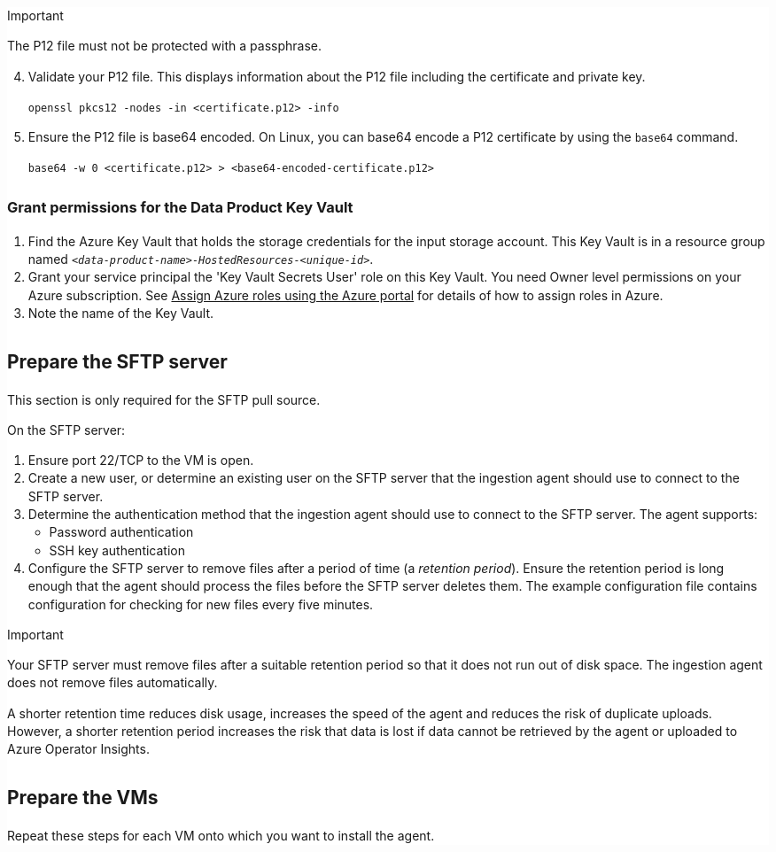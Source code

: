 > [!IMPORTANT]
> The P12 file must not be protected with a passphrase.

4. Validate your P12 file. This displays information about the P12 file including the certificate and private key.
    ```
    openssl pkcs12 -nodes -in <certificate.p12> -info
    ```

5. Ensure the P12 file is base64 encoded. On Linux, you can base64 encode a P12 certificate by using the `base64` command.
    ```
    base64 -w 0 <certificate.p12> > <base64-encoded-certificate.p12>
    ```

### Grant permissions for the Data Product Key Vault

1. Find the Azure Key Vault that holds the storage credentials for the input storage account. This Key Vault is in a resource group named *`<data-product-name>-HostedResources-<unique-id>`*.
1. Grant your service principal the 'Key Vault Secrets User' role on this Key Vault. You need Owner level permissions on your Azure subscription. See [Assign Azure roles using the Azure portal](../role-based-access-control/role-assignments-portal.yml) for details of how to assign roles in Azure.
1. Note the name of the Key Vault.

## Prepare the SFTP server

This section is only required for the SFTP pull source.

On the SFTP server:

1. Ensure port 22/TCP to the VM is open.
1. Create a new user, or determine an existing user on the SFTP server that the ingestion agent should use to connect to the SFTP server.
1. Determine the authentication method that the ingestion agent should use to connect to the SFTP server. The agent supports:
    - Password authentication
    - SSH key authentication
1. Configure the SFTP server to remove files after a period of time (a _retention period_). Ensure the retention period is long enough that the agent should process the files before the SFTP server deletes them. The example configuration file contains configuration for checking for new files every five minutes.

> [!IMPORTANT]
> Your SFTP server must remove files after a suitable retention period so that it does not run out of disk space. The ingestion agent does not remove files automatically.
>
> A shorter retention time reduces disk usage, increases the speed of the agent and reduces the risk of duplicate uploads. However, a shorter retention period increases the risk that data is lost if data cannot be retrieved by the agent or uploaded to Azure Operator Insights.

## Prepare the VMs

Repeat these steps for each VM onto which you want to install the agent.
